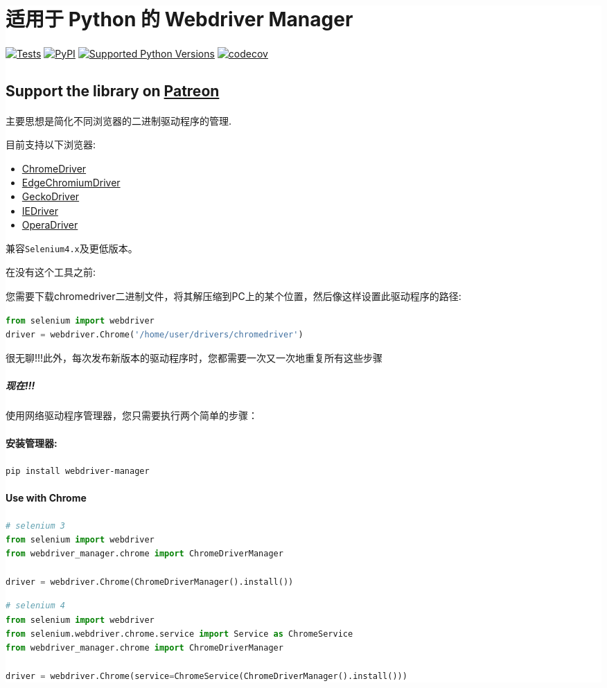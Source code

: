 # 适用于 Python 的 Webdriver Manager

[![Tests](https://github.com/SergeyPirogov/webdriver_manager/actions/workflows/test.yml/badge.svg)](https://github.com/SergeyPirogov/webdriver_manager/actions/workflows/test.yml)
[![PyPI](https://img.shields.io/pypi/v/webdriver_manager.svg)](https://pypi.org/project/webdriver-manager)
[![Supported Python Versions](https://img.shields.io/pypi/pyversions/webdriver_manager.svg)](https://pypi.org/project/webdriver-manager/)
[![codecov](https://codecov.io/gh/SergeyPirogov/webdriver_manager/branch/master/graph/badge.svg)](https://codecov.io/gh/SergeyPirogov/webdriver_manager)

## Support the library on [Patreon](https://www.patreon.com/automation_remarks)

主要思想是简化不同浏览器的二进制驱动程序的管理.

目前支持以下浏览器:

- [ChromeDriver](#use-with-chrome)
- [EdgeChromiumDriver](#use-with-edge)
- [GeckoDriver](#use-with-firefox)
- [IEDriver](#use-with-ie)
- [OperaDriver](#use-with-opera)


兼容`Selenium4.x`及更低版本。

在没有这个工具之前:

您需要下载chromedriver二进制文件，将其解压缩到PC上的某个位置，然后像这样设置此驱动程序的路径:

```python
from selenium import webdriver
driver = webdriver.Chrome('/home/user/drivers/chromedriver')
```

很无聊!!!此外，每次发布新版本的驱动程序时，您都需要一次又一次地重复所有这些步骤

##### 现在!!!

使用网络驱动程序管理器，您只需要执行两个简单的步骤：

#### 安装管理器:

```bash
pip install webdriver-manager
```

#### Use with Chrome

```python
# selenium 3
from selenium import webdriver
from webdriver_manager.chrome import ChromeDriverManager

driver = webdriver.Chrome(ChromeDriverManager().install())
```
```python
# selenium 4
from selenium import webdriver
from selenium.webdriver.chrome.service import Service as ChromeService
from webdriver_manager.chrome import ChromeDriverManager

driver = webdriver.Chrome(service=ChromeService(ChromeDriverManager().install()))
```

